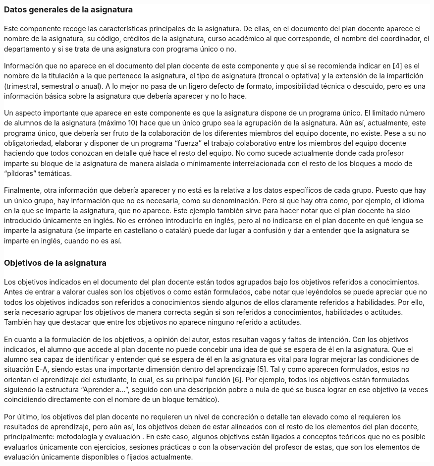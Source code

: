 ### Datos generales de la asignatura

Este componente recoge las características principales de la asignatura. De ellas, en el documento del plan docente aparece el nombre de la asignatura, su código, créditos de la asignatura, curso académico al que corresponde, el nombre del coordinador, el departamento y si se trata de una asignatura con programa único o no.

Información que no aparece en el documento del plan docente de este componente y que sí se recomienda indicar en [4] es el nombre de la titulación a la que pertenece la asignatura, el tipo de asignatura (troncal o optativa) y la extensión de la impartición (trimestral, semestral o anual). A lo mejor no pasa de un ligero defecto de formato, imposibilidad técnica o descuido, pero es una información básica sobre la asignatura que debería aparecer y no lo hace.

Un aspecto importante que aparece en este componente es que la asignatura dispone de un programa único. El limitado número de alumnos de la asignatura (máximo 10) hace que un único grupo sea la agrupación de la asignatura. Aún así, actualmente, este programa único, que debería ser fruto de la colaboración de los diferentes miembros del equipo docente, no existe. Pese a su no obligatoriedad, elaborar y disponer de un programa “fuerza” el trabajo colaborativo entre los miembros del equipo docente haciendo que todos conozcan en detalle qué hace el resto del equipo. No como sucede actualmente donde cada profesor imparte su bloque de la asignatura de manera aislada o mínimamente interrelacionada con el resto de los bloques a modo de “píldoras” temáticas.

Finalmente, otra información que debería aparecer y no está es la relativa a los datos específicos de cada grupo. Puesto que hay un único grupo, hay información que no es necesaria, como su denominación. Pero si que hay otra como, por ejemplo, el idioma en la que se imparte la asignatura, que no aparece. Este ejemplo también sirve para hacer notar que el plan docente ha sido introducido únicamente en inglés. No es erróneo introducirlo en inglés, pero al no indicarse en el plan docente en qué lengua se imparte la asignatura (se imparte en castellano o catalán) puede dar lugar a confusión y dar a entender que la asignatura se imparte en inglés, cuando no es así.

### Objetivos de la asignatura

Los objetivos indicados en el documento del plan docente están todos agrupados bajo los objetivos referidos a conocimientos. Antes de entrar a valorar cuales son los objetivos o como están formulados, cabe notar que leyéndolos se puede apreciar que no todos los objetivos indicados son referidos a conocimientos siendo algunos de ellos claramente referidos a habilidades. Por ello, sería necesario agrupar los objetivos de manera correcta según si son referidos a conocimientos, habilidades o actitudes. También hay que destacar que entre los objetivos no aparece ninguno referido a actitudes.

En cuanto a la formulación de los objetivos, a opinión del autor, estos resultan vagos y faltos de intención. Con los objetivos indicados, el alumno que accede al plan docente no puede concebir una idea de qué se espera de él en la asignatura. Que el alumno sea capaz de identificar y entender qué se espera de él en la asignatura es vital para lograr mejorar las condiciones de situación E-A, siendo estas una importante dimensión dentro del aprendizaje [5]. Tal y como aparecen formulados, estos no orientan el aprendizaje del estudiante, lo cual, es su principal función [6]. Por ejemplo, todos los objetivos están formulados siguiendo la estructura “Aprender a…”, seguido con una descripción pobre o nula de qué se busca lograr en ese objetivo (a veces coincidiendo directamente con el nombre de un bloque temático).

Por último, los objetivos del plan docente no requieren un nivel de concreción o detalle tan elevado como el requieren los resultados de aprendizaje, pero aún así, los objetivos deben de estar alineados con el resto de los elementos del plan docente, principalmente: metodología y evaluación . En este caso, algunos objetivos están ligados a conceptos teóricos que no es posible evaluarlos únicamente con ejercicios, sesiones prácticas o con la observación del profesor de estas, que son los elementos de evaluación únicamente disponibles o fijados actualmente.
